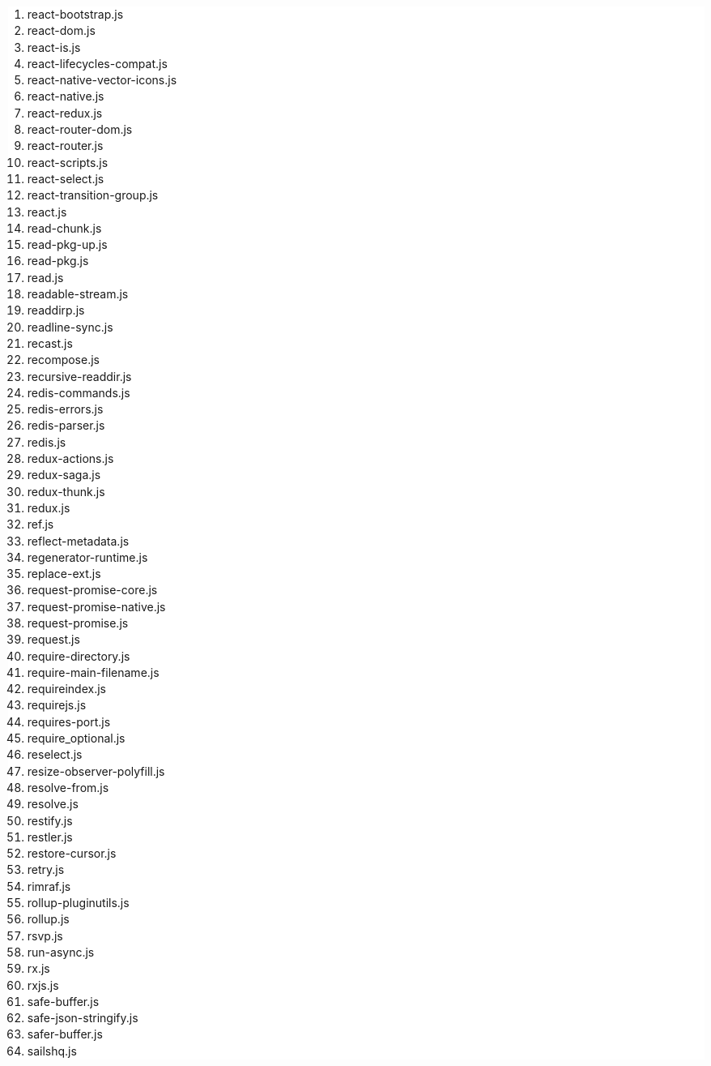 1. react-bootstrap.js
1. react-dom.js
1. react-is.js
1. react-lifecycles-compat.js
1. react-native-vector-icons.js
1. react-native.js
1. react-redux.js
1. react-router-dom.js
1. react-router.js
1. react-scripts.js
1. react-select.js
1. react-transition-group.js
1. react.js
1. read-chunk.js
1. read-pkg-up.js
1. read-pkg.js
1. read.js
1. readable-stream.js
1. readdirp.js
1. readline-sync.js
1. recast.js
1. recompose.js
1. recursive-readdir.js
1. redis-commands.js
1. redis-errors.js
1. redis-parser.js
1. redis.js
1. redux-actions.js
1. redux-saga.js
1. redux-thunk.js
1. redux.js
1. ref.js
1. reflect-metadata.js
1. regenerator-runtime.js
1. replace-ext.js
1. request-promise-core.js
1. request-promise-native.js
1. request-promise.js
1. request.js
1. require-directory.js
1. require-main-filename.js
1. requireindex.js
1. requirejs.js
1. requires-port.js
1. require_optional.js
1. reselect.js
1. resize-observer-polyfill.js
1. resolve-from.js
1. resolve.js
1. restify.js
1. restler.js
1. restore-cursor.js
1. retry.js
1. rimraf.js
1. rollup-pluginutils.js
1. rollup.js
1. rsvp.js
1. run-async.js
1. rx.js
1. rxjs.js
1. safe-buffer.js
1. safe-json-stringify.js
1. safer-buffer.js
1. sailshq.js